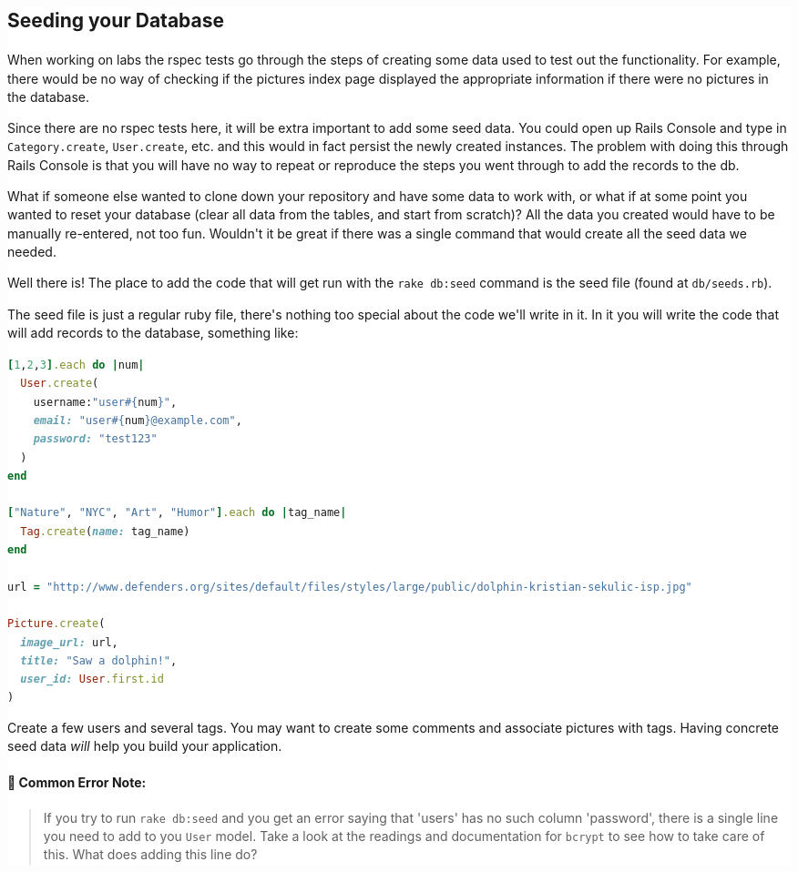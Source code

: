 ## Seeding your Database

When working on labs the rspec tests go through the steps of creating some data used to test out the functionality.  For example, there would be no way of checking if the pictures index page displayed the appropriate information if there were no pictures in the database.

Since there are no rspec tests here, it will be extra important to add some seed data. You could open up Rails Console and type in `Category.create`, `User.create`, etc. and this would in fact persist the newly created instances. The problem with doing this through Rails Console is that you will have no way to repeat or reproduce the steps you went through to add the records to the db.

What if someone else wanted to clone down your repository and have some data to work with, or what if at some point you wanted to reset your database (clear all data from the tables, and start from scratch)?  All the data you created would have to be manually re-entered, not too fun.  Wouldn't it be great if there was a single command that would create all the seed data we needed.

Well there is! The place to add the code that will get run with the `rake db:seed` command is the seed file (found at `db/seeds.rb`).

The seed file is just a regular ruby file, there's nothing too special about the code we'll write in it. In it you will write the code that will add records to the database, something like:

```ruby
[1,2,3].each do |num|
  User.create(
    username:"user#{num}",
    email: "user#{num}@example.com",
    password: "test123"
  )
end

["Nature", "NYC", "Art", "Humor"].each do |tag_name|
  Tag.create(name: tag_name)
end

url = "http://www.defenders.org/sites/default/files/styles/large/public/dolphin-kristian-sekulic-isp.jpg"

Picture.create(
  image_url: url,
  title: "Saw a dolphin!",
  user_id: User.first.id
)

```

Create a few users and several tags. You may want to create some comments and associate pictures with tags. Having concrete seed data *will* help you build your application.

#### 🔎 Common Error Note:
> If you try to run `rake db:seed` and you get an error saying that 'users' has no such column 'password', there is a single line you need to add to you `User` model. Take a look at the readings and documentation for `bcrypt` to see how to take care of this. What does adding this line do?
